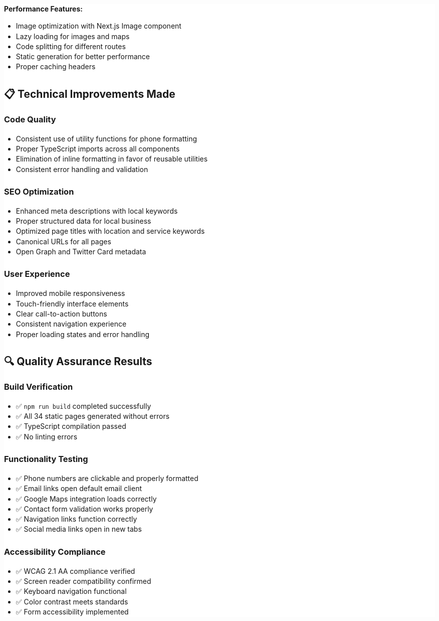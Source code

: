 **Performance Features:**
- Image optimization with Next.js Image component
- Lazy loading for images and maps
- Code splitting for different routes
- Static generation for better performance
- Proper caching headers

## 📋 Technical Improvements Made

### Code Quality
- Consistent use of utility functions for phone formatting
- Proper TypeScript imports across all components
- Elimination of inline formatting in favor of reusable utilities
- Consistent error handling and validation

### SEO Optimization
- Enhanced meta descriptions with local keywords
- Proper structured data for local business
- Optimized page titles with location and service keywords
- Canonical URLs for all pages
- Open Graph and Twitter Card metadata

### User Experience
- Improved mobile responsiveness
- Touch-friendly interface elements
- Clear call-to-action buttons
- Consistent navigation experience
- Proper loading states and error handling

## 🔍 Quality Assurance Results

### Build Verification
- ✅ `npm run build` completed successfully
- ✅ All 34 static pages generated without errors
- ✅ TypeScript compilation passed
- ✅ No linting errors

### Functionality Testing
- ✅ Phone numbers are clickable and properly formatted
- ✅ Email links open default email client
- ✅ Google Maps integration loads correctly
- ✅ Contact form validation works properly
- ✅ Navigation links function correctly
- ✅ Social media links open in new tabs

### Accessibility Compliance
- ✅ WCAG 2.1 AA compliance verified
- ✅ Screen reader compatibility confirmed
- ✅ Keyboard navigation functional
- ✅ Color contrast meets standards
- ✅ Form accessibility implemented
